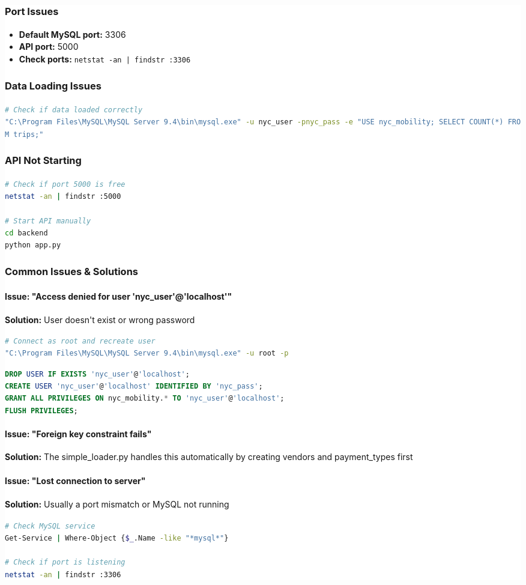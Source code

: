 ### Port Issues
- **Default MySQL port:** 3306
- **API port:** 5000
- **Check ports:** `netstat -an | findstr :3306`

### Data Loading Issues
```bash
# Check if data loaded correctly
"C:\Program Files\MySQL\MySQL Server 9.4\bin\mysql.exe" -u nyc_user -pnyc_pass -e "USE nyc_mobility; SELECT COUNT(*) FROM trips;"
```

### API Not Starting
```bash
# Check if port 5000 is free
netstat -an | findstr :5000

# Start API manually
cd backend
python app.py
```

### Common Issues & Solutions

#### **Issue: "Access denied for user 'nyc_user'@'localhost'"**
**Solution:** User doesn't exist or wrong password
```bash
# Connect as root and recreate user
"C:\Program Files\MySQL\MySQL Server 9.4\bin\mysql.exe" -u root -p
```
```sql
DROP USER IF EXISTS 'nyc_user'@'localhost';
CREATE USER 'nyc_user'@'localhost' IDENTIFIED BY 'nyc_pass';
GRANT ALL PRIVILEGES ON nyc_mobility.* TO 'nyc_user'@'localhost';
FLUSH PRIVILEGES;
```

#### **Issue: "Foreign key constraint fails"**
**Solution:** The simple_loader.py handles this automatically by creating vendors and payment_types first

#### **Issue: "Lost connection to server"**
**Solution:** Usually a port mismatch or MySQL not running
```bash
# Check MySQL service
Get-Service | Where-Object {$_.Name -like "*mysql*"}

# Check if port is listening
netstat -an | findstr :3306
```
